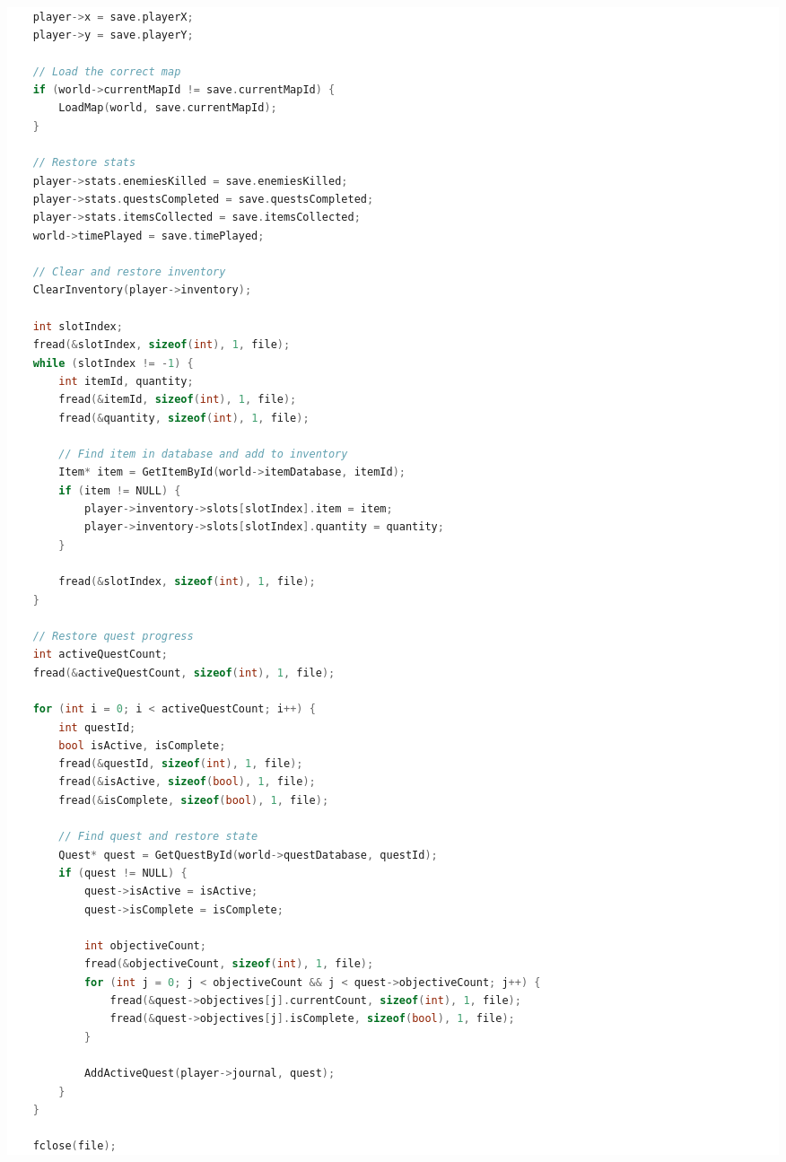 ```c
    player->x = save.playerX;
    player->y = save.playerY;
    
    // Load the correct map
    if (world->currentMapId != save.currentMapId) {
        LoadMap(world, save.currentMapId);
    }
    
    // Restore stats
    player->stats.enemiesKilled = save.enemiesKilled;
    player->stats.questsCompleted = save.questsCompleted;
    player->stats.itemsCollected = save.itemsCollected;
    world->timePlayed = save.timePlayed;
    
    // Clear and restore inventory
    ClearInventory(player->inventory);
    
    int slotIndex;
    fread(&slotIndex, sizeof(int), 1, file);
    while (slotIndex != -1) {
        int itemId, quantity;
        fread(&itemId, sizeof(int), 1, file);
        fread(&quantity, sizeof(int), 1, file);
        
        // Find item in database and add to inventory
        Item* item = GetItemById(world->itemDatabase, itemId);
        if (item != NULL) {
            player->inventory->slots[slotIndex].item = item;
            player->inventory->slots[slotIndex].quantity = quantity;
        }
        
        fread(&slotIndex, sizeof(int), 1, file);
    }
    
    // Restore quest progress
    int activeQuestCount;
    fread(&activeQuestCount, sizeof(int), 1, file);
    
    for (int i = 0; i < activeQuestCount; i++) {
        int questId;
        bool isActive, isComplete;
        fread(&questId, sizeof(int), 1, file);
        fread(&isActive, sizeof(bool), 1, file);
        fread(&isComplete, sizeof(bool), 1, file);
        
        // Find quest and restore state
        Quest* quest = GetQuestById(world->questDatabase, questId);
        if (quest != NULL) {
            quest->isActive = isActive;
            quest->isComplete = isComplete;
            
            int objectiveCount;
            fread(&objectiveCount, sizeof(int), 1, file);
            for (int j = 0; j < objectiveCount && j < quest->objectiveCount; j++) {
                fread(&quest->objectives[j].currentCount, sizeof(int), 1, file);
                fread(&quest->objectives[j].isComplete, sizeof(bool), 1, file);
            }
            
            AddActiveQuest(player->journal, quest);
        }
    }
    
    fclose(file);
```